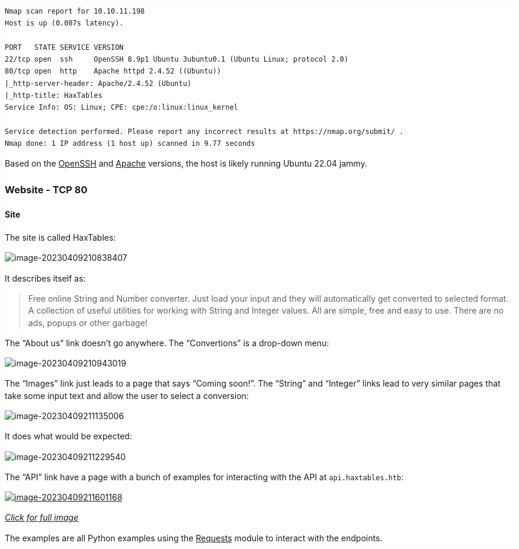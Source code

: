```
Nmap scan report for 10.10.11.198
Host is up (0.087s latency).

PORT   STATE SERVICE VERSION
22/tcp open  ssh     OpenSSH 8.9p1 Ubuntu 3ubuntu0.1 (Ubuntu Linux; protocol 2.0)
80/tcp open  http    Apache httpd 2.4.52 ((Ubuntu))
|_http-server-header: Apache/2.4.52 (Ubuntu)
|_http-title: HaxTables
Service Info: OS: Linux; CPE: cpe:/o:linux:linux_kernel

Service detection performed. Please report any incorrect results at https://nmap.org/submit/ .
Nmap done: 1 IP address (1 host up) scanned in 9.77 seconds

```

Based on the [OpenSSH](https://packages.ubuntu.com/search?keywords=openssh-server) and [Apache](https://packages.ubuntu.com/search?keywords=apache2) versions, the host is likely running Ubuntu 22.04 jammy.

### Website - TCP 80

#### Site

The site is called HaxTables:

![image-20230409210838407](/img/image-20230409210838407.png)

It describes itself as:

> Free online String and Number converter. Just load your input and they will automatically get converted to selected format. A collection of useful utilities for working with String and Integer values. All are simple, free and easy to use. There are no ads, popups or other garbage!

The “About us” link doesn’t go anywhere. The “Convertions” is a drop-down menu:

![image-20230409210943019](/img/image-20230409210943019.png)

The “Images” link just leads to a page that says “Coming soon!”. The “String” and “Integer” links lead to very similar pages that take some input text and allow the user to select a conversion:

![image-20230409211135006](/img/image-20230409211135006.png)

It does what would be expected:

![image-20230409211229540](/img/image-20230409211229540.png)

The “API” link have a page with a bunch of examples for interacting with the API at `api.haxtables.htb`:

[![image-20230409211601168](/img/image-20230409211601168.png)](/img/image-20230409211601168.png)

[*Click for full image*](/img/image-20230409211601168.png)

The examples are all Python examples using the [Requests](https://requests.readthedocs.io/en/latest/) module to interact with the endpoints.
